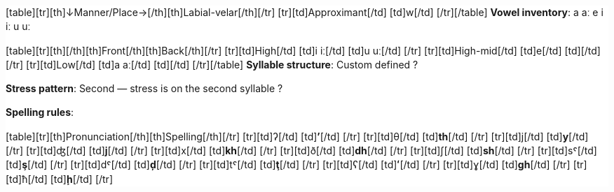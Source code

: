 [table][tr][th]↓Manner/Place→[/th][th]Labial-velar[/th][/tr]
[tr][td]Approximant[/td]
[td]w[/td]
[/tr][/table]
**Vowel inventory**: a aː e i iː u uː

[table][tr][th][/th][th]Front[/th][th]Back[/th][/tr]
[tr][td]High[/td]
[td]i iː[/td]
[td]u uː[/td]
[/tr]
[tr][td]High-mid[/td]
[td]e[/td]
[td][/td]
[/tr]
[tr][td]Low[/td]
[td]a aː[/td]
[td][/td]
[/tr][/table]
**Syllable structure**: Custom defined ?

**Stress pattern**: Second — stress is on the second syllable ?

**Spelling rules**:

[table][tr][th]Pronunciation[/th][th]Spelling[/th][/tr]
[tr][td]ʔ[/td]
[td]**’**[/td]
[/tr]
[tr][td]θ[/td]
[td]**th**[/td]
[/tr]
[tr][td]j[/td]
[td]**y**[/td]
[/tr]
[tr][td]ʤ[/td]
[td]**j**[/td]
[/tr]
[tr][td]x[/td]
[td]**kh**[/td]
[/tr]
[tr][td]ð[/td]
[td]**dh**[/td]
[/tr]
[tr][td]ʃ[/td]
[td]**sh**[/td]
[/tr]
[tr][td]sˤ[/td]
[td]**ş**[/td]
[/tr]
[tr][td]dˤ[/td]
[td]**ḑ**[/td]
[/tr]
[tr][td]tˤ[/td]
[td]**ţ**[/td]
[/tr]
[tr][td]ʕ[/td]
[td]**ʻ**[/td]
[/tr]
[tr][td]ɣ[/td]
[td]**gh**[/td]
[/tr]
[tr][td]ħ[/td]
[td]**ḩ**[/td]
[/tr]